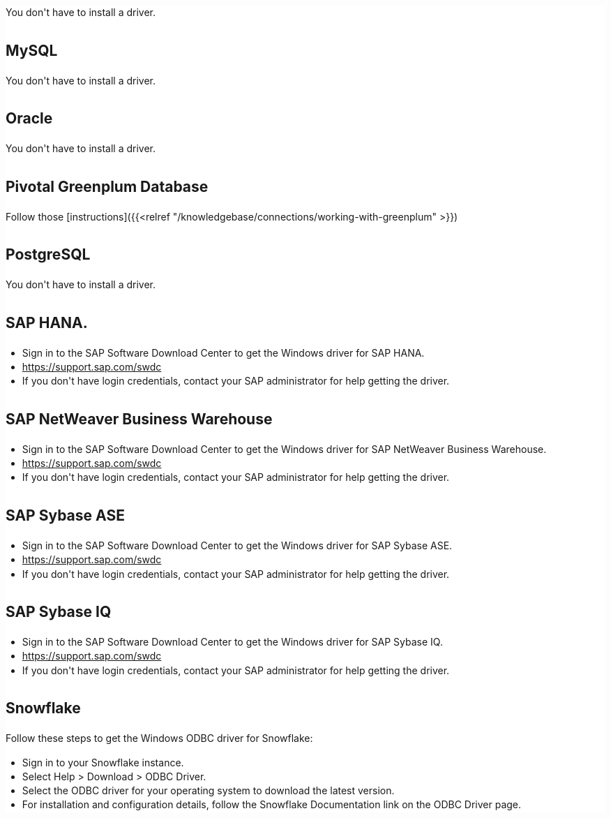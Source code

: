 You don't have to install a driver.

## MySQL

You don't have to install a driver.

## Oracle

You don't have to install a driver.

## Pivotal Greenplum Database

Follow those [instructions]({{<relref "/knowledgebase/connections/working-with-greenplum" >}})

## PostgreSQL

You don't have to install a driver.

## SAP HANA.

- Sign in to the SAP Software Download Center to get the Windows driver for SAP HANA.
- https://support.sap.com/swdc
- If you don't have login credentials, contact your SAP administrator for help getting the driver.

## SAP NetWeaver Business Warehouse

- Sign in to the SAP Software Download Center to get the Windows driver for SAP NetWeaver Business Warehouse.
- https://support.sap.com/swdc
- If you don't have login credentials, contact your SAP administrator for help getting the driver.

## SAP Sybase ASE

- Sign in to the SAP Software Download Center to get the Windows driver for SAP Sybase ASE.
- https://support.sap.com/swdc
- If you don't have login credentials, contact your SAP administrator for help getting the driver.

## SAP Sybase IQ

- Sign in to the SAP Software Download Center to get the Windows driver for SAP Sybase IQ.
- https://support.sap.com/swdc
- If you don't have login credentials, contact your SAP administrator for help getting the driver.

## Snowflake

Follow these steps to get the Windows ODBC driver for Snowflake:

- Sign in to your Snowflake instance.
- Select Help > Download > ODBC Driver.
- Select the ODBC driver for your operating system to download the latest version.
- For installation and configuration details, follow the Snowflake Documentation link on the ODBC Driver page.
